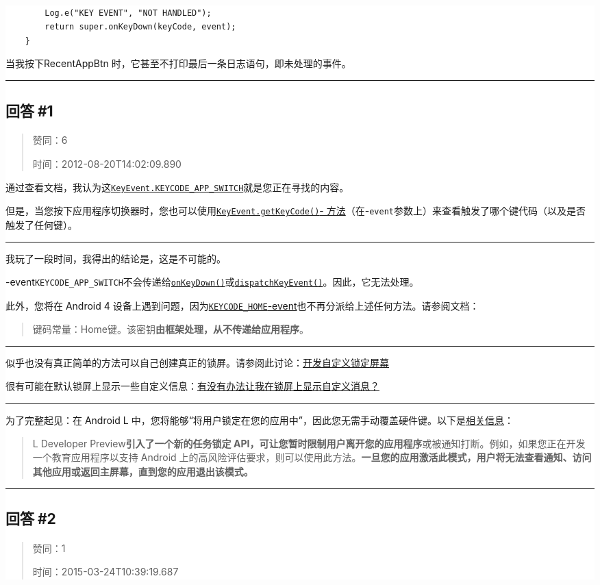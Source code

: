 ```
        Log.e("KEY EVENT", "NOT HANDLED");
        return super.onKeyDown(keyCode, event);
    } 
```

当我按下RecentAppBtn 时，它甚至不打印最后一条日志语句，即未处理的事件。

* * *

## 回答 #1

> 赞同：6
> 
> 时间：2012-08-20T14:02:09.890

通过查看文档，我认为这[`KeyEvent.KEYCODE_APP_SWITCH`](http://developer.android.com/reference/android/view/KeyEvent.html#KEYCODE_APP_SWITCH)就是您正在寻找的内容。

但是，当您按下应用程序切换器时，您也可以使用[`KeyEvent.getKeyCode()`- 方法](http://developer.android.com/reference/android/view/KeyEvent.html#getKeyCode%28%29)（在-`event`参数上）来查看触发了哪个键代码（以及是否触发了任何键）。

* * *

我玩了一段时间，我得出的结论是，这是不可能的。

-event`KEYCODE_APP_SWITCH`不会传递给[`onKeyDown()`](http://developer.android.com/reference/android/app/Activity.html#onKeyDown%28int,%20android.view.KeyEvent%29)或[`dispatchKeyEvent()`](http://developer.android.com/reference/android/app/Activity.html#dispatchKeyEvent%28android.view.KeyEvent%29)。因此，它无法处理。

此外，您将在 Android 4 设备上遇到问题，因为[`KEYCODE_HOME`-event](http://developer.android.com/reference/android/view/KeyEvent.html#KEYCODE_HOME)也不再分派给上述任何方法。请参阅文档：

> 键码常量：Home键。该密钥**由框架处理，从不传递给应用程序**。

* * *

似乎也没有真正简单的方法可以自己创建真正的锁屏。请参阅此讨论：[开发自定义锁定屏幕](https://stackoverflow.com/questions/5529608/android-how-to-develop-custom-lock-screen)

很有可能在默认锁屏上显示一些自定义信息：[有没有办法让我在锁屏上显示自定义消息？](https://stackoverflow.com/questions/6920613/is-there-a-way-for-me-to-show-a-customized-message-on-the-lock-screen/6920663#6920663)

* * *

为了完整起见：在 Android L 中，您将能够“将用户锁定在您的应用中”，因此您无需手动覆盖硬件键。以下是[相关信息](http://developer.android.com/preview/api-overview.html#TaskLocking)：

> L Developer Preview**引入了一个新的任务锁定 API，可让您暂时限制用户离开您的应用程序**或被通知打断。例如，如果您正在开发一个教育应用程序以支持 Android 上的高风险评估要求，则可以使用此方法。**一旦您的应用激活此模式，用户将无法查看通知、访问其他应用或返回主屏幕，直到您的应用退出该模式。**

* * *

## 回答 #2

> 赞同：1
> 
> 时间：2015-03-24T10:39:19.687
